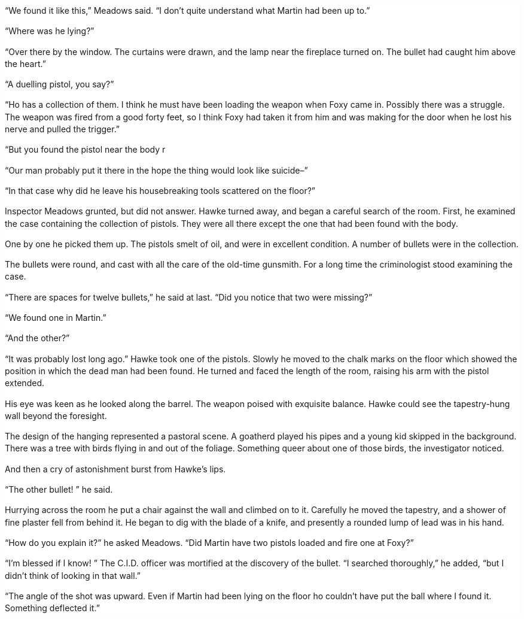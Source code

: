 “We found it like this,” Meadows said. “I don’t quite understand what Martin had been up to.”

“Where was he lying?”

“Over there by the window. The curtains were drawn, and the lamp near the fireplace turned on. The bullet had caught him above the heart.”

“A duelling pistol, you say?”

“Ho has a collection of them. I think he must have been loading the weapon when Foxy came in. Possibly there was a struggle. The weapon was fired from a good forty feet, so I think Foxy had taken it from him and was making for the door when he lost his nerve and pulled the trigger.”

“But you found the pistol near the body r

“Our man probably put it there in the hope the thing would look like suicide–”

“In that case why did he leave his housebreaking tools scattered on the floor?”

Inspector Meadows grunted, but did not answer. Hawke turned away, and began a careful search of the room. First, he examined the case containing the collection of pistols. They were all there except the one that had been found with the body.

One by one he picked them up. The pistols smelt of oil, and were in excellent condition. A number of bullets were in the collection.

The bullets were round, and cast with all the care of the old-time gunsmith. For a long time the criminologist stood examining the case.

“There are spaces for twelve bullets,” he said at last. “Did you notice that two were missing?”

“We found one in Martin.”

“And the other?”

“It was probably lost long ago.” Hawke took one of the pistols. Slowly he moved to the chalk marks on the floor which showed the position in which the dead man had been found. He turned and faced the length of the room, raising his arm with the pistol extended.

His eye was keen as he looked along the barrel. The weapon poised with exquisite balance. Hawke could see the tapestry-hung wall beyond the foresight.

The design of the hanging represented a pastoral scene. A goatherd played his pipes and a young kid skipped in the background. There was a tree with birds flying in and out of the foliage. Something queer about one of those birds, the investigator noticed.

And then a cry of astonishment burst from Hawke’s lips.

“The other bullet! ” he said.

Hurrying across the room he put a chair against the wall and climbed on to it. Carefully he moved the tapestry, and a shower of fine plaster fell from behind it. He began to dig with the blade of a knife, and presently a rounded lump of lead was in his hand.

“How do you explain it?” he asked Meadows. “Did Martin have two pistols loaded and fire one at Foxy?”

“I’m blessed if I know! ” The C.I.D. officer was mortified at the discovery of the bullet. “I searched thoroughly,” he added, “but I didn’t think of looking in that wall.”

“The angle of the shot was upward. Even if Martin had been lying on the floor ho couldn’t have put the ball where I found it. Something deflected it.”
